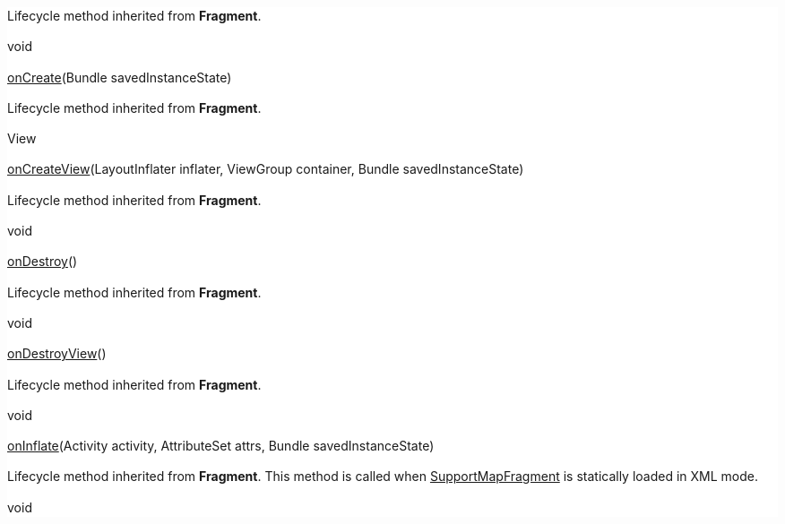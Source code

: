 <p id="p13252163811317"><a name="p13252163811317"></a><a name="p13252163811317"></a>Lifecycle method inherited from <strong id="b1810172125114"><a name="b1810172125114"></a><a name="b1810172125114"></a>Fragment</strong>.</p>
</td>
</tr>
<tr id="row22063mcpsimp"><td class="cellrowborder" valign="top" width="40%" headers="mcps1.1.3.1.1 "><p id="p22065mcpsimp"><a name="p22065mcpsimp"></a><a name="p22065mcpsimp"></a>void</p>
</td>
<td class="cellrowborder" valign="top" width="60%" headers="mcps1.1.3.1.2 "><p id="p22067mcpsimp"><a name="p22067mcpsimp"></a><a name="p22067mcpsimp"></a><a href="#section19132104012509">onCreate</a>(Bundle savedInstanceState)</p>
<p id="p4714393313"><a name="p4714393313"></a><a name="p4714393313"></a>Lifecycle method inherited from <strong id="b1168019335116"><a name="b1168019335116"></a><a name="b1168019335116"></a>Fragment</strong>.</p>
</td>
</tr>
<tr id="row22068mcpsimp"><td class="cellrowborder" valign="top" width="40%" headers="mcps1.1.3.1.1 "><p id="p22070mcpsimp"><a name="p22070mcpsimp"></a><a name="p22070mcpsimp"></a>View</p>
</td>
<td class="cellrowborder" valign="top" width="60%" headers="mcps1.1.3.1.2 "><p id="p22072mcpsimp"><a name="p22072mcpsimp"></a><a name="p22072mcpsimp"></a><a href="#section648115222519">onCreateView</a>(LayoutInflater inflater, ViewGroup container, Bundle savedInstanceState)</p>
<p id="p122924401736"><a name="p122924401736"></a><a name="p122924401736"></a>Lifecycle method inherited from <strong id="b11677465110"><a name="b11677465110"></a><a name="b11677465110"></a>Fragment</strong>.</p>
</td>
</tr>
<tr id="row22073mcpsimp"><td class="cellrowborder" valign="top" width="40%" headers="mcps1.1.3.1.1 "><p id="p22075mcpsimp"><a name="p22075mcpsimp"></a><a name="p22075mcpsimp"></a>void</p>
</td>
<td class="cellrowborder" valign="top" width="60%" headers="mcps1.1.3.1.2 "><p id="p22077mcpsimp"><a name="p22077mcpsimp"></a><a name="p22077mcpsimp"></a><a href="#section11273709522">onDestroy</a>()</p>
<p id="p1021912411137"><a name="p1021912411137"></a><a name="p1021912411137"></a>Lifecycle method inherited from <strong id="b182671495111"><a name="b182671495111"></a><a name="b182671495111"></a>Fragment</strong>.</p>
</td>
</tr>
<tr id="row22078mcpsimp"><td class="cellrowborder" valign="top" width="40%" headers="mcps1.1.3.1.1 "><p id="p22080mcpsimp"><a name="p22080mcpsimp"></a><a name="p22080mcpsimp"></a>void</p>
</td>
<td class="cellrowborder" valign="top" width="60%" headers="mcps1.1.3.1.2 "><p id="p22082mcpsimp"><a name="p22082mcpsimp"></a><a name="p22082mcpsimp"></a><a href="#section032617282527">onDestroyView</a>()</p>
<p id="p19240154217317"><a name="p19240154217317"></a><a name="p19240154217317"></a>Lifecycle method inherited from <strong id="b543419410515"><a name="b543419410515"></a><a name="b543419410515"></a>Fragment</strong>.</p>
</td>
</tr>
<tr id="row22093mcpsimp"><td class="cellrowborder" valign="top" width="40%" headers="mcps1.1.3.1.1 "><p id="p22095mcpsimp"><a name="p22095mcpsimp"></a><a name="p22095mcpsimp"></a>void</p>
</td>
<td class="cellrowborder" valign="top" width="60%" headers="mcps1.1.3.1.2 "><p id="p22097mcpsimp"><a name="p22097mcpsimp"></a><a name="p22097mcpsimp"></a><a href="#section1229121125312">onInflate</a>(Activity activity, AttributeSet attrs, Bundle savedInstanceState)</p>
<p id="p988719441834"><a name="p988719441834"></a><a name="p988719441834"></a>Lifecycle method inherited from <strong id="b2087311405115"><a name="b2087311405115"></a><a name="b2087311405115"></a>Fragment</strong>. This method is called when <a href="supportmapfragment.md">SupportMapFragment</a> is statically loaded in XML mode. </p>
</td>
</tr>
<tr id="row22098mcpsimp"><td class="cellrowborder" valign="top" width="40%" headers="mcps1.1.3.1.1 "><p id="p22100mcpsimp"><a name="p22100mcpsimp"></a><a name="p22100mcpsimp"></a>void</p>
</td>